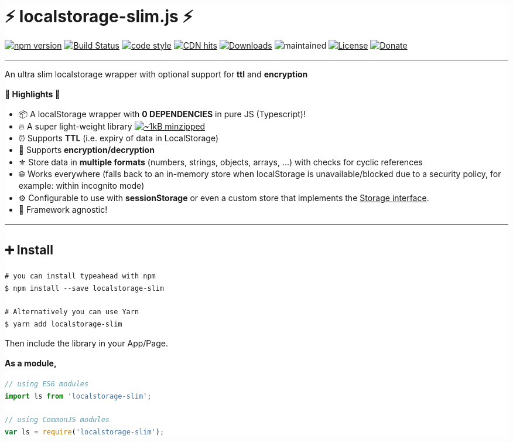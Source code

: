 # :zap: localstorage-slim.js :zap:

[![npm version](https://img.shields.io/npm/v/localstorage-slim.svg)](https://www.npmjs.com/package/localstorage-slim)
[![Build Status](https://img.shields.io/circleci/build/github/digitalfortress-tech/localstorage-slim/master)](https://app.circleci.com/pipelines/github/digitalfortress-tech/localstorage-slim?branch=master)
[![code style](https://img.shields.io/badge/code_style-prettier-ff69b4.svg)](https://github.com/prettier/prettier)
[![CDN hits](https://data.jsdelivr.com/v1/package/npm/localstorage-slim/badge?style=rounded)](https://www.jsdelivr.com/package/npm/localstorage-slim)
[![Downloads](https://img.shields.io/npm/dt/localstorage-slim)](https://npm-stat.com/charts.html?package=localstorage-slim)
![maintained](https://img.shields.io/badge/maintained-yes-blueviolet)
[![License](https://img.shields.io/badge/license-MIT-yellow.svg)](https://opensource.org/licenses/MIT)
[![Donate](https://img.shields.io/badge/Donate-PayPal-blue.svg?logo=paypal)](https://www.paypal.com/donate/?hosted_button_id=PZ5ULVZBZX55A)

---
An ultra slim localstorage wrapper with optional support for **ttl** and **encryption**

**🌟 Highlights 🌟**

- 📦 A localStorage wrapper with **0 DEPENDENCIES** in pure JS (Typescript)!
- 🔥 A super light-weight library [![~1kB minzipped](https://badgen.net/bundlephobia/minzip/localstorage-slim)](https://bundlephobia.com/package/localstorage-slim)
- ⏰ Supports **TTL** (i.e. expiry of data in LocalStorage)
- 🧬 Supports **encryption/decryption**
- ⚜️ Store data in **multiple formats** (numbers, strings, objects, arrays, ...) with checks for cyclic references
- 🌐 Works everywhere (falls back to an in-memory store when localStorage is unavailable/blocked due to a security policy, for example: within incognito mode)
- ⚙️ Configurable to use with **sessionStorage** or even a custom store that implements the [Storage interface](https://developer.mozilla.org/en-US/docs/Web/API/Storage).
- 🎀 Framework agnostic!
---

## ➕ Install

```shell script
# you can install typeahead with npm
$ npm install --save localstorage-slim

# Alternatively you can use Yarn
$ yarn add localstorage-slim
```
Then include the library in your App/Page.

**As a module,**
```javascript
// using ES6 modules
import ls from 'localstorage-slim';

// using CommonJS modules
var ls = require('localstorage-slim');
```
